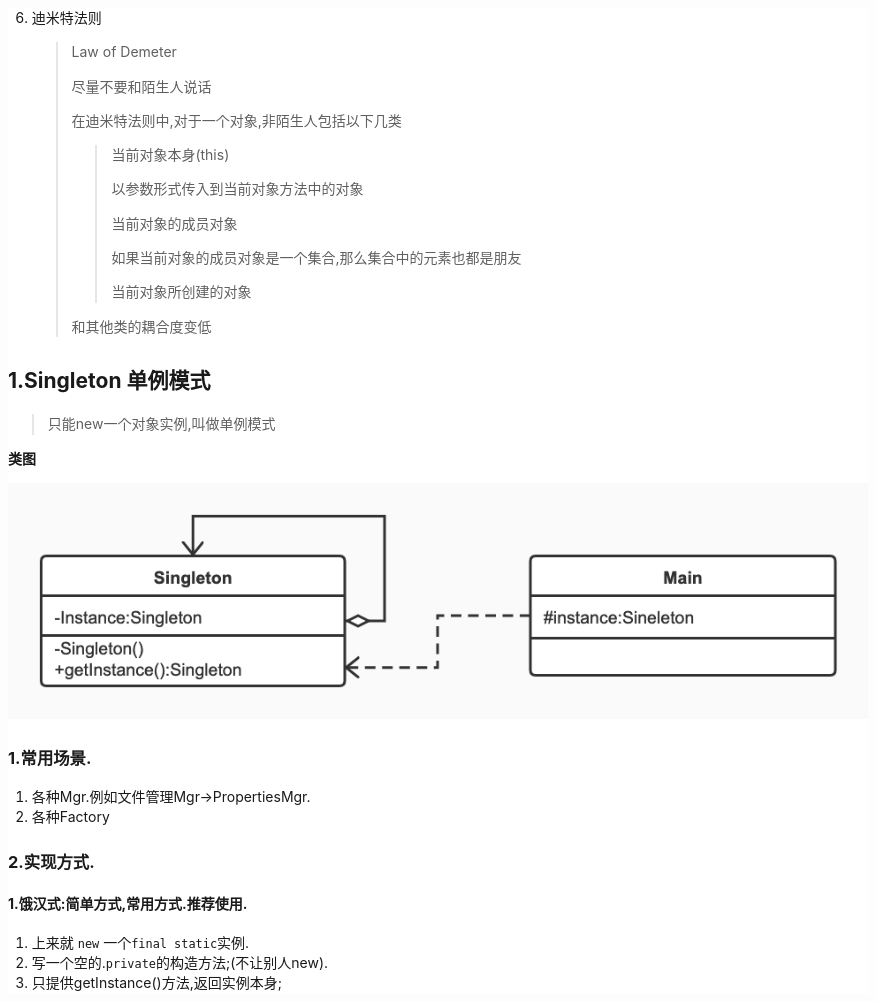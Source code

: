 6. 迪米特法则

   > Law of Demeter
   >
   > 尽量不要和陌生人说话
   >
   > 在迪米特法则中,对于一个对象,非陌生人包括以下几类
   >
   > >当前对象本身(this)
   > >
   > >以参数形式传入到当前对象方法中的对象
   > >
   > >当前对象的成员对象
   > >
   > >如果当前对象的成员对象是一个集合,那么集合中的元素也都是朋友
   > >
   > >当前对象所创建的对象
   >
   > 和其他类的耦合度变低

## 1.Singleton 单例模式 

> 只能new一个对象实例,叫做单例模式

**类图**

![dpType](./picture/DesignPattern/singleton.jpg)

### 1.常用场景.

1. 各种Mgr.例如文件管理Mgr→PropertiesMgr.
2. 各种Factory

### 2.实现方式.

#### 1.饿汉式:简单方式,常用方式.推荐使用.

1. 上来就 `new` 一个`final static`实例.
2. 写一个空的.`private`的构造方法;(不让别人new).
3. 只提供getInstance()方法,返回实例本身;
